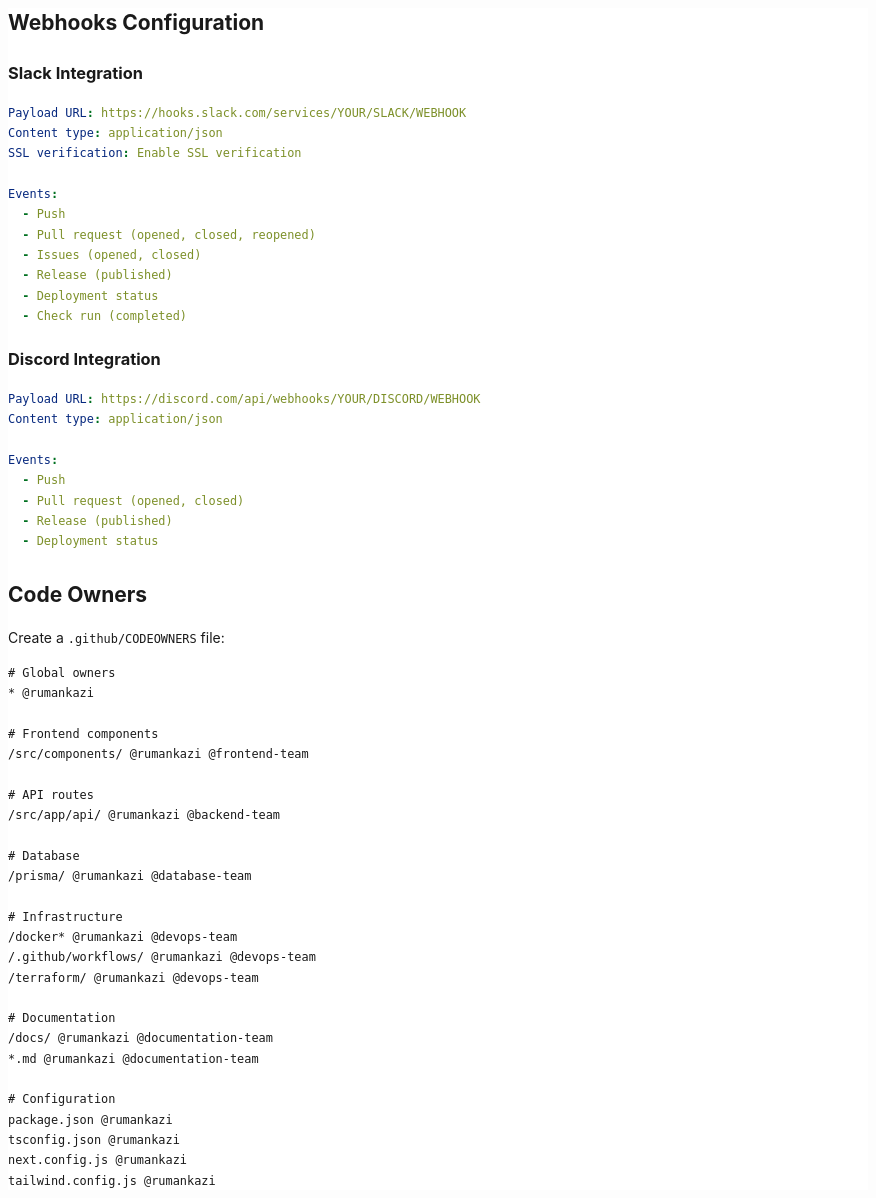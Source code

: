 
## Webhooks Configuration

### Slack Integration

```yaml
Payload URL: https://hooks.slack.com/services/YOUR/SLACK/WEBHOOK
Content type: application/json
SSL verification: Enable SSL verification

Events:
  - Push
  - Pull request (opened, closed, reopened)
  - Issues (opened, closed)
  - Release (published)
  - Deployment status
  - Check run (completed)
```

### Discord Integration

```yaml
Payload URL: https://discord.com/api/webhooks/YOUR/DISCORD/WEBHOOK
Content type: application/json

Events:
  - Push
  - Pull request (opened, closed)
  - Release (published)
  - Deployment status
```

## Code Owners

Create a `.github/CODEOWNERS` file:

```
# Global owners
* @rumankazi

# Frontend components
/src/components/ @rumankazi @frontend-team

# API routes
/src/app/api/ @rumankazi @backend-team

# Database
/prisma/ @rumankazi @database-team

# Infrastructure
/docker* @rumankazi @devops-team
/.github/workflows/ @rumankazi @devops-team
/terraform/ @rumankazi @devops-team

# Documentation
/docs/ @rumankazi @documentation-team
*.md @rumankazi @documentation-team

# Configuration
package.json @rumankazi
tsconfig.json @rumankazi
next.config.js @rumankazi
tailwind.config.js @rumankazi
```
